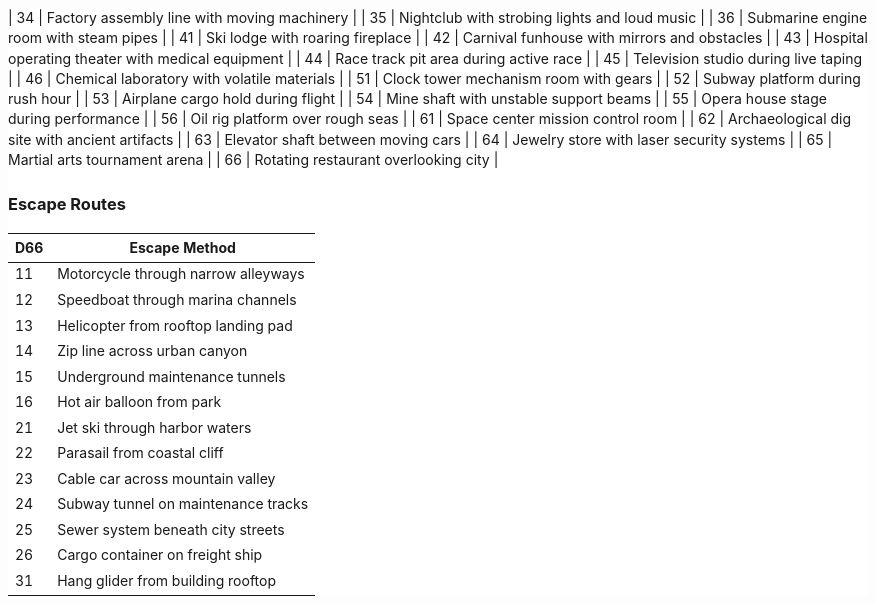 | 34  | Factory assembly line with moving machinery |
| 35  | Nightclub with strobing lights and loud music |
| 36  | Submarine engine room with steam pipes |
| 41  | Ski lodge with roaring fireplace |
| 42  | Carnival funhouse with mirrors and obstacles |
| 43  | Hospital operating theater with medical equipment |
| 44  | Race track pit area during active race |
| 45  | Television studio during live taping |
| 46  | Chemical laboratory with volatile materials |
| 51  | Clock tower mechanism room with gears |
| 52  | Subway platform during rush hour |
| 53  | Airplane cargo hold during flight |
| 54  | Mine shaft with unstable support beams |
| 55  | Opera house stage during performance |
| 56  | Oil rig platform over rough seas |
| 61  | Space center mission control room |
| 62  | Archaeological dig site with ancient artifacts |
| 63  | Elevator shaft between moving cars |
| 64  | Jewelry store with laser security systems |
| 65  | Martial arts tournament arena |
| 66  | Rotating restaurant overlooking city |

### Escape Routes

| D66 | Escape Method                                          |
| --- | ------------------------------------------------------ |
| 11  | Motorcycle through narrow alleyways |
| 12  | Speedboat through marina channels |
| 13  | Helicopter from rooftop landing pad |
| 14  | Zip line across urban canyon |
| 15  | Underground maintenance tunnels |
| 16  | Hot air balloon from park |
| 21  | Jet ski through harbor waters |
| 22  | Parasail from coastal cliff |
| 23  | Cable car across mountain valley |
| 24  | Subway tunnel on maintenance tracks |
| 25  | Sewer system beneath city streets |
| 26  | Cargo container on freight ship |
| 31  | Hang glider from building rooftop |